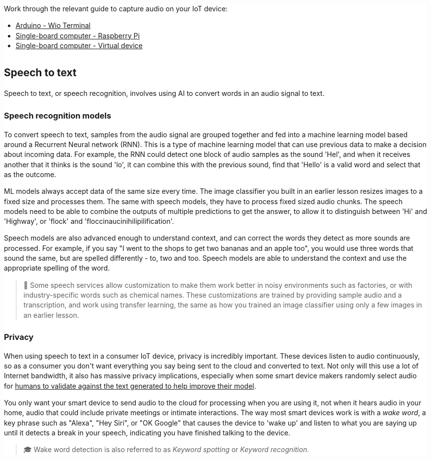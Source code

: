 Work through the relevant guide to capture audio on your IoT device:

* [Arduino - Wio Terminal](wio-terminal-audio.md)
* [Single-board computer - Raspberry Pi](pi-audio.md)
* [Single-board computer - Virtual device](virtual-device-audio.md)

## Speech to text

Speech to text, or speech recognition, involves using AI to convert words in an audio signal to text.

### Speech recognition models

To convert speech to text, samples from the audio signal are grouped together and fed into a machine learning model based around a Recurrent Neural network (RNN). This is a type of machine learning model that can use previous data to make a decision about incoming data. For example, the RNN could detect one block of audio samples as the sound 'Hel', and when it receives another that it thinks is the sound 'lo', it can combine this with the previous sound, find that 'Hello' is a valid word and select that as the outcome.

ML models always accept data of the same size every time. The image classifier you built in an earlier lesson resizes images to a fixed size and processes them. The same with speech models, they have to process fixed sized audio chunks. The speech models need to be able to combine the outputs of multiple predictions to get the answer, to allow it to distinguish between 'Hi' and 'Highway', or 'flock' and 'floccinaucinihilipilification'.

Speech models are also advanced enough to understand context, and can correct the words they detect as more sounds are processed. For example, if you say "I went to the shops to get two bananas and an apple too", you would use three words that sound the same, but are spelled differently - to, two and too. Speech models are able to understand the context and use the appropriate spelling of the word.

> 💁 Some speech services allow customization to make them work better in noisy environments such as factories, or with industry-specific words such as chemical names. These customizations are trained by providing sample audio and a transcription, and work using transfer learning, the same as how you trained an image classifier using only a few images in an earlier lesson.

### Privacy

When using speech to text in a consumer IoT device, privacy is incredibly important. These devices listen to audio continuously, so as a consumer you don't want everything you say being sent to the cloud and converted to text. Not only will this use a lot of Internet bandwidth, it also has massive privacy implications, especially when some smart device makers randomly select audio for [humans to validate against the text generated to help improve their model](https://www.theverge.com/2019/4/10/18305378/amazon-alexa-ai-voice-assistant-annotation-listen-private-recordings).

You only want your smart device to send audio to the cloud for processing when you are using it, not when it hears audio in your home, audio that could include private meetings or intimate interactions. The way most smart devices work is with a *wake word*, a key phrase such as "Alexa", "Hey Siri", or "OK Google" that causes the device to 'wake up' and listen to what you are saying up until it detects a break in your speech, indicating you have finished talking to the device.

> 🎓 Wake word detection is also referred to as *Keyword spotting* or *Keyword recognition*.

